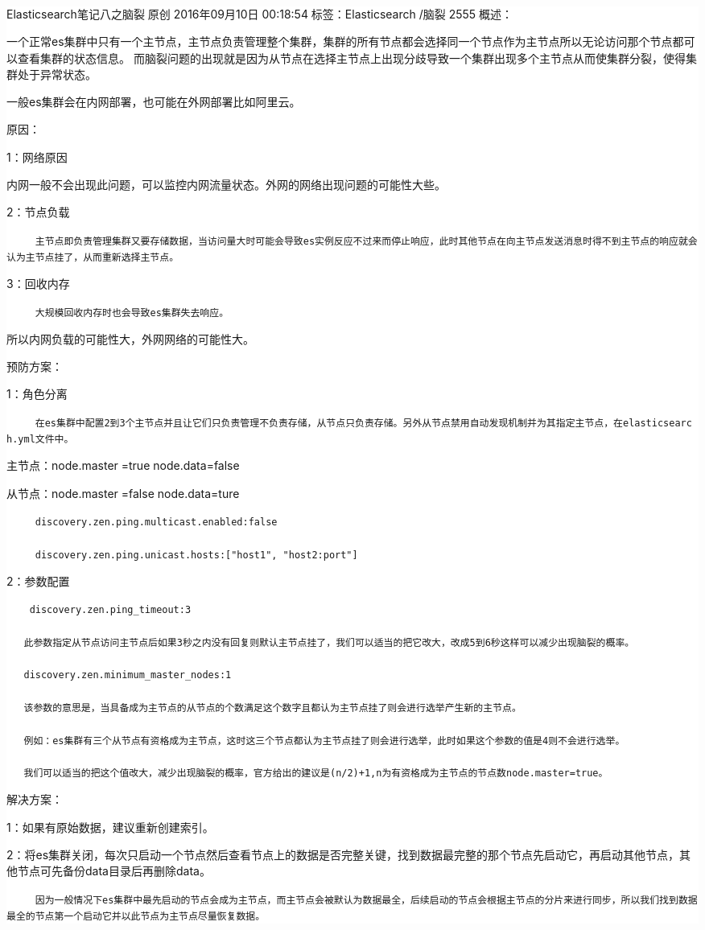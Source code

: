 Elasticsearch笔记八之脑裂
原创 2016年09月10日 00:18:54 标签：Elasticsearch /脑裂 2555
概述：

  一个正常es集群中只有一个主节点，主节点负责管理整个集群，集群的所有节点都会选择同一个节点作为主节点所以无论访问那个节点都可以查看集群的状态信息。 而脑裂问题的出现就是因为从节点在选择主节点上出现分歧导致一个集群出现多个主节点从而使集群分裂，使得集群处于异常状态。

 一般es集群会在内网部署，也可能在外网部署比如阿里云。

原因：

1：网络原因

内网一般不会出现此问题，可以监控内网流量状态。外网的网络出现问题的可能性大些。

2：节点负载

         主节点即负责管理集群又要存储数据，当访问量大时可能会导致es实例反应不过来而停止响应，此时其他节点在向主节点发送消息时得不到主节点的响应就会认为主节点挂了，从而重新选择主节点。

3：回收内存

         大规模回收内存时也会导致es集群失去响应。

 

所以内网负载的可能性大，外网网络的可能性大。

预防方案：

1：角色分离

         在es集群中配置2到3个主节点并且让它们只负责管理不负责存储，从节点只负责存储。另外从节点禁用自动发现机制并为其指定主节点，在elasticsearch.yml文件中。

主节点：node.master =true   node.data=false

从节点：node.master =false   node.data=ture

         discovery.zen.ping.multicast.enabled:false 

         discovery.zen.ping.unicast.hosts:["host1", "host2:port"]

  

 

2：参数配置

        discovery.zen.ping_timeout:3

       此参数指定从节点访问主节点后如果3秒之内没有回复则默认主节点挂了，我们可以适当的把它改大，改成5到6秒这样可以减少出现脑裂的概率。

       discovery.zen.minimum_master_nodes:1

       该参数的意思是，当具备成为主节点的从节点的个数满足这个数字且都认为主节点挂了则会进行选举产生新的主节点。

       例如：es集群有三个从节点有资格成为主节点，这时这三个节点都认为主节点挂了则会进行选举，此时如果这个参数的值是4则不会进行选举。

       我们可以适当的把这个值改大，减少出现脑裂的概率，官方给出的建议是(n/2)+1,n为有资格成为主节点的节点数node.master=true。

解决方案：

1：如果有原始数据，建议重新创建索引。

2：将es集群关闭，每次只启动一个节点然后查看节点上的数据是否完整关键，找到数据最完整的那个节点先启动它，再启动其他节点，其他节点可先备份data目录后再删除data。

         因为一般情况下es集群中最先启动的节点会成为主节点，而主节点会被默认为数据最全，后续启动的节点会根据主节点的分片来进行同步，所以我们找到数据最全的节点第一个启动它并以此节点为主节点尽量恢复数据。
	 